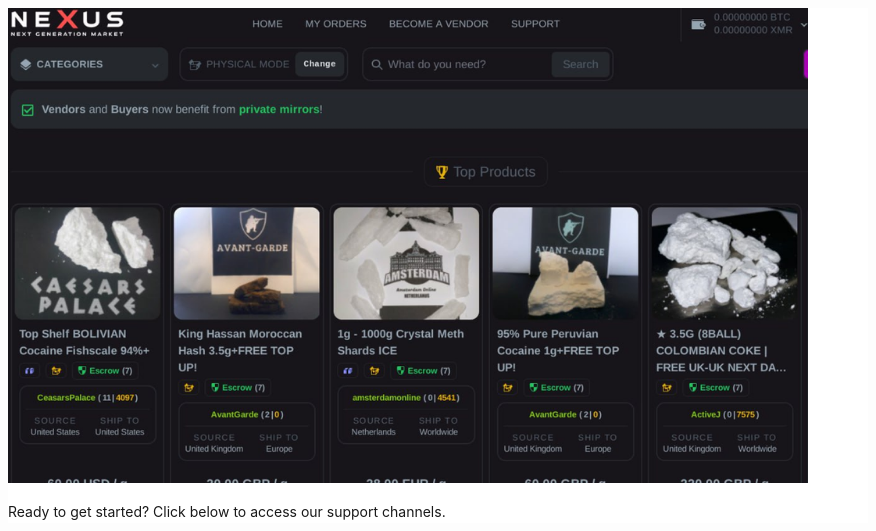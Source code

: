 <img src='assets/images/shop/images/nexus/photo_2025-02-06_17-36-49.jpg' alt='Images' width='800'/>

</div>

Ready to get started? Click below to access our support channels. <div align='center'>
